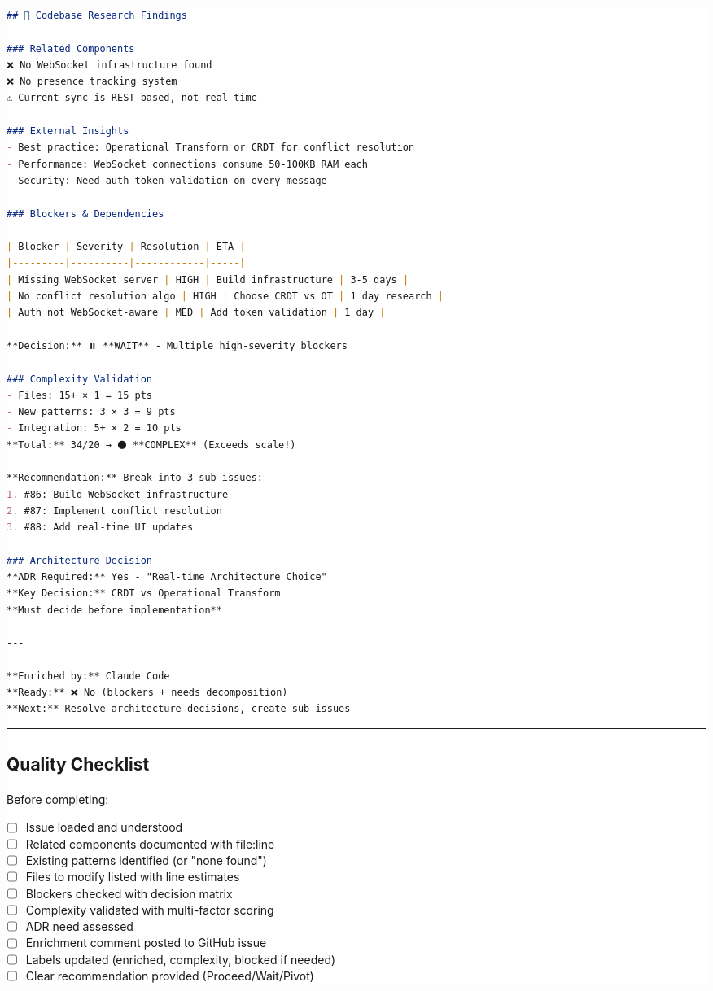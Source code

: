 ```markdown
## 🔬 Codebase Research Findings

### Related Components
❌ No WebSocket infrastructure found
❌ No presence tracking system
⚠️ Current sync is REST-based, not real-time

### External Insights
- Best practice: Operational Transform or CRDT for conflict resolution
- Performance: WebSocket connections consume 50-100KB RAM each
- Security: Need auth token validation on every message

### Blockers & Dependencies

| Blocker | Severity | Resolution | ETA |
|---------|----------|------------|-----|
| Missing WebSocket server | HIGH | Build infrastructure | 3-5 days |
| No conflict resolution algo | HIGH | Choose CRDT vs OT | 1 day research |
| Auth not WebSocket-aware | MED | Add token validation | 1 day |

**Decision:** ⏸️ **WAIT** - Multiple high-severity blockers

### Complexity Validation
- Files: 15+ × 1 = 15 pts
- New patterns: 3 × 3 = 9 pts
- Integration: 5+ × 2 = 10 pts
**Total:** 34/20 → ⚫ **COMPLEX** (Exceeds scale!)

**Recommendation:** Break into 3 sub-issues:
1. #86: Build WebSocket infrastructure
2. #87: Implement conflict resolution
3. #88: Add real-time UI updates

### Architecture Decision
**ADR Required:** Yes - "Real-time Architecture Choice"
**Key Decision:** CRDT vs Operational Transform
**Must decide before implementation**

---

**Enriched by:** Claude Code
**Ready:** ❌ No (blockers + needs decomposition)
**Next:** Resolve architecture decisions, create sub-issues
```

---

## Quality Checklist

Before completing:
- [ ] Issue loaded and understood
- [ ] Related components documented with file:line
- [ ] Existing patterns identified (or "none found")
- [ ] Files to modify listed with line estimates
- [ ] Blockers checked with decision matrix
- [ ] Complexity validated with multi-factor scoring
- [ ] ADR need assessed
- [ ] Enrichment comment posted to GitHub issue
- [ ] Labels updated (enriched, complexity, blocked if needed)
- [ ] Clear recommendation provided (Proceed/Wait/Pivot)
